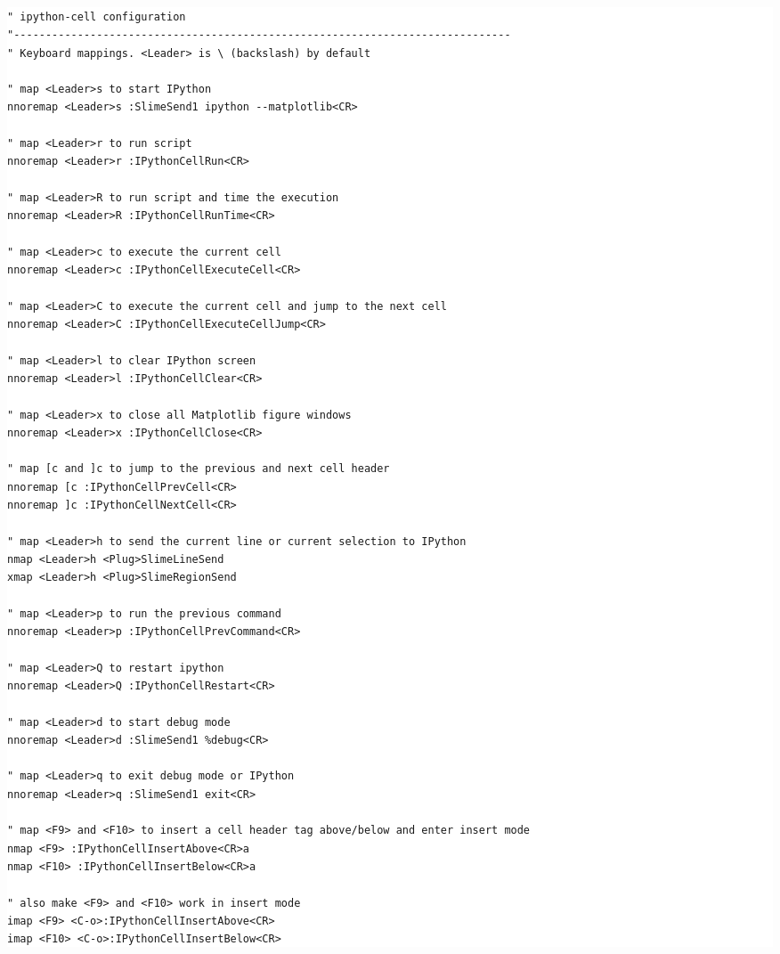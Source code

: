 ~~~vim
" ipython-cell configuration
"------------------------------------------------------------------------------
" Keyboard mappings. <Leader> is \ (backslash) by default

" map <Leader>s to start IPython
nnoremap <Leader>s :SlimeSend1 ipython --matplotlib<CR>

" map <Leader>r to run script
nnoremap <Leader>r :IPythonCellRun<CR>

" map <Leader>R to run script and time the execution
nnoremap <Leader>R :IPythonCellRunTime<CR>

" map <Leader>c to execute the current cell
nnoremap <Leader>c :IPythonCellExecuteCell<CR>

" map <Leader>C to execute the current cell and jump to the next cell
nnoremap <Leader>C :IPythonCellExecuteCellJump<CR>

" map <Leader>l to clear IPython screen
nnoremap <Leader>l :IPythonCellClear<CR>

" map <Leader>x to close all Matplotlib figure windows
nnoremap <Leader>x :IPythonCellClose<CR>

" map [c and ]c to jump to the previous and next cell header
nnoremap [c :IPythonCellPrevCell<CR>
nnoremap ]c :IPythonCellNextCell<CR>

" map <Leader>h to send the current line or current selection to IPython
nmap <Leader>h <Plug>SlimeLineSend
xmap <Leader>h <Plug>SlimeRegionSend

" map <Leader>p to run the previous command
nnoremap <Leader>p :IPythonCellPrevCommand<CR>

" map <Leader>Q to restart ipython
nnoremap <Leader>Q :IPythonCellRestart<CR>

" map <Leader>d to start debug mode
nnoremap <Leader>d :SlimeSend1 %debug<CR>

" map <Leader>q to exit debug mode or IPython
nnoremap <Leader>q :SlimeSend1 exit<CR>

" map <F9> and <F10> to insert a cell header tag above/below and enter insert mode
nmap <F9> :IPythonCellInsertAbove<CR>a
nmap <F10> :IPythonCellInsertBelow<CR>a

" also make <F9> and <F10> work in insert mode
imap <F9> <C-o>:IPythonCellInsertAbove<CR>
imap <F10> <C-o>:IPythonCellInsertBelow<CR>

~~~


[i35]: https://github.com/hanschen/vim-ipython-cell/issues/35
[bug]: https://github.com/ipython/ipython/issues/13622
[vim-slime]: https://github.com/jpalardy/vim-slime
[vim-plug]: https://github.com/junegunn/vim-plug
[Vundle]: https://github.com/VundleVim/Vundle.vim
[NeoBundle]: https://github.com/Shougo/neobundle.vim
[Dein]: https://github.com/Shougo/dein.vim
[Pathogen]: https://github.com/tpope/vim-pathogen
[vim-slime]: https://github.com/jpalardy/vim-slime
[vim-slime documentation]: https://github.com/jpalardy/vim-slime/blob/main/ftplugin/python/README.md
[Python regex patterns]: https://docs.python.org/3/library/re.html#regular-expression-syntax
[percent format]: https://jupytext.readthedocs.io/en/latest/formats.html#the-percent-format
[the wiki]: https://github.com/hanschen/vim-ipython-cell/wiki
[xclip]: https://github.com/astrand/xclip
[xsel]: https://github.com/kfish/xsel
[documentation]: https://neovim.io/doc/user/provider.html#provider-python
[neovim]: https://pypi.org/project/neovim/
[tslime\_ipython]: https://github.com/eldridgejm/tslime_ipython
[vim-ipython]: https://github.com/ivanov/vim-ipython
[nvim-ipy]: https://github.com/bfredl/nvim-ipy
[vim-tmux-navigator]: https://github.com/christoomey/vim-tmux-navigator
[vim-signature]: https://github.com/kshenoy/vim-signature
[tslime\_ipython]: https://github.com/eldridgejm/tslime_ipython
[YouCompleteMe]: https://github.com/Valloric/YouCompleteMe